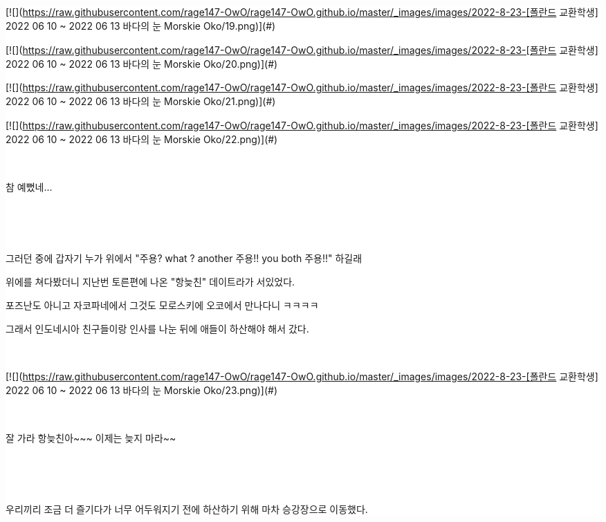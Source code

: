 [![](https://raw.githubusercontent.com/rage147-OwO/rage147-OwO.github.io/master/_images/images/2022-8-23-[폴란드 교환학생] 2022 06 10 ~ 2022 06 13 바다의 눈 Morskie Oko/19.png)](#)


[![](https://raw.githubusercontent.com/rage147-OwO/rage147-OwO.github.io/master/_images/images/2022-8-23-[폴란드 교환학생] 2022 06 10 ~ 2022 06 13 바다의 눈 Morskie Oko/20.png)](#)




[![](https://raw.githubusercontent.com/rage147-OwO/rage147-OwO.github.io/master/_images/images/2022-8-23-[폴란드 교환학생] 2022 06 10 ~ 2022 06 13 바다의 눈 Morskie Oko/21.png)](#)


[![](https://raw.githubusercontent.com/rage147-OwO/rage147-OwO.github.io/master/_images/images/2022-8-23-[폴란드 교환학생] 2022 06 10 ~ 2022 06 13 바다의 눈 Morskie Oko/22.png)](#)







 



​

참 예뻤네...

​

​

그러던 중에 갑자기 누가 위에서 "주용? what ? another 주용!! you both 주용!!" 하길래 

위에를 쳐다봤더니 지난번 토른편에 나온 "항늦친" 데이트라가 서있었다.

포즈난도 아니고 자코파네에서 그것도 모로스키에 오코에서 만나다니 ㅋㅋㅋㅋ

그래서 인도네시아 친구들이랑 인사를 나눈 뒤에 애들이 하산해야 해서 갔다.

​





 



[![](https://raw.githubusercontent.com/rage147-OwO/rage147-OwO.github.io/master/_images/images/2022-8-23-[폴란드 교환학생] 2022 06 10 ~ 2022 06 13 바다의 눈 Morskie Oko/23.png)](#)








​

잘 가라 항늦친아~~~ 이제는 늦지 마라~~

​

​

우리끼리 조금 더 즐기다가 너무 어두워지기 전에 하산하기 위해 마차 승강장으로 이동했다.
